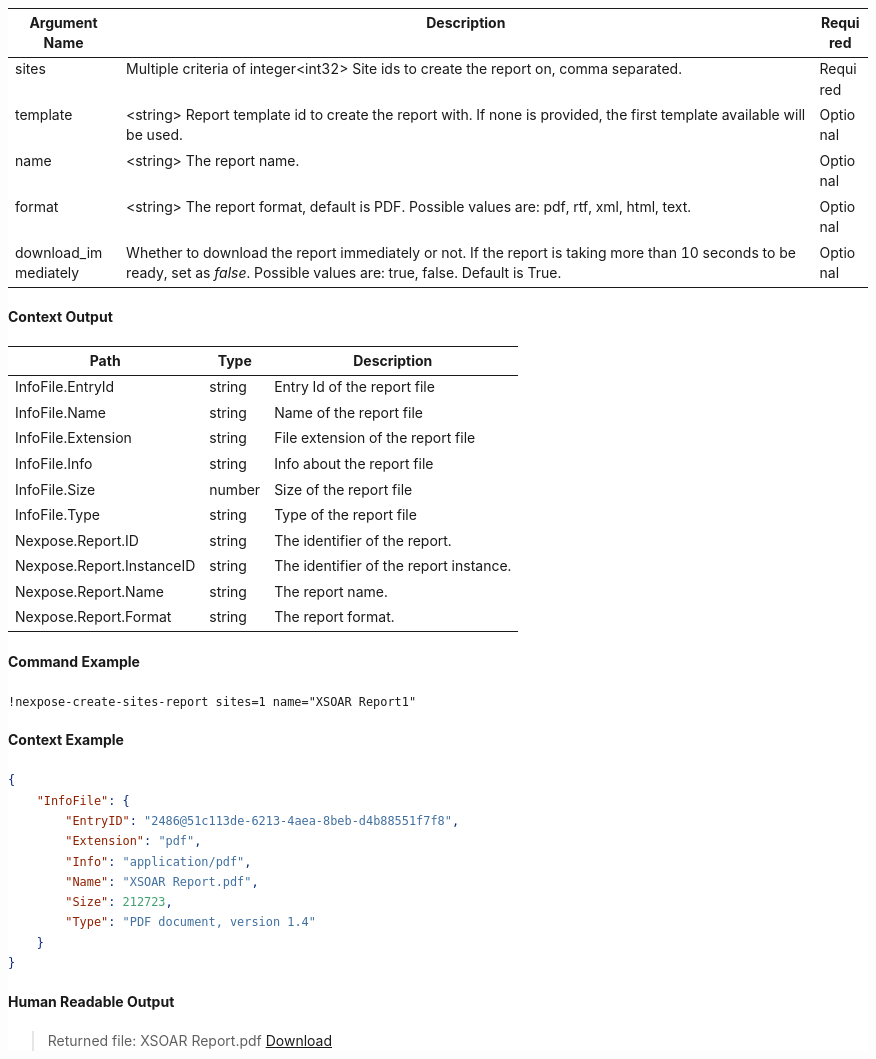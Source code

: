 | **Argument Name** | **Description** | **Required** |
| --- | --- | --- |
| sites | Multiple criteria of integer&lt;int32&gt; Site ids to create the report on, comma separated. | Required | 
| template | &lt;string&gt; Report template id to create the report with. If none is provided, the first template available will be used. | Optional | 
| name | &lt;string&gt; The report name. | Optional | 
| format | &lt;string&gt; The report format, default is PDF. Possible values are: pdf, rtf, xml, html, text. | Optional | 
| download_immediately | Whether to download the report immediately or not. If the report is taking more than 10 seconds to be ready, set as *false*. Possible values are: true, false. Default is True. | Optional | 


#### Context Output

| **Path** | **Type** | **Description** |
| --- | --- | --- |
| InfoFile.EntryId | string | Entry Id of the report file | 
| InfoFile.Name | string | Name of the report file | 
| InfoFile.Extension | string | File extension of the report file | 
| InfoFile.Info | string | Info about the report file | 
| InfoFile.Size | number | Size of the report file | 
| InfoFile.Type | string | Type of the report file | 
| Nexpose.Report.ID | string | The identifier of the report. | 
| Nexpose.Report.InstanceID | string | The identifier of the report instance. | 
| Nexpose.Report.Name | string | The report name. | 
| Nexpose.Report.Format | string | The report format. | 

#### Command Example
```!nexpose-create-sites-report sites=1 name="XSOAR Report1"```

#### Context Example
```json
{
    "InfoFile": {
        "EntryID": "2486@51c113de-6213-4aea-8beb-d4b88551f7f8",
        "Extension": "pdf",
        "Info": "application/pdf",
        "Name": "XSOAR Report.pdf",
        "Size": 212723,
        "Type": "PDF document, version 1.4"
    }
}
```
#### Human Readable Output
> Returned file: XSOAR Report.pdf [Download]()
